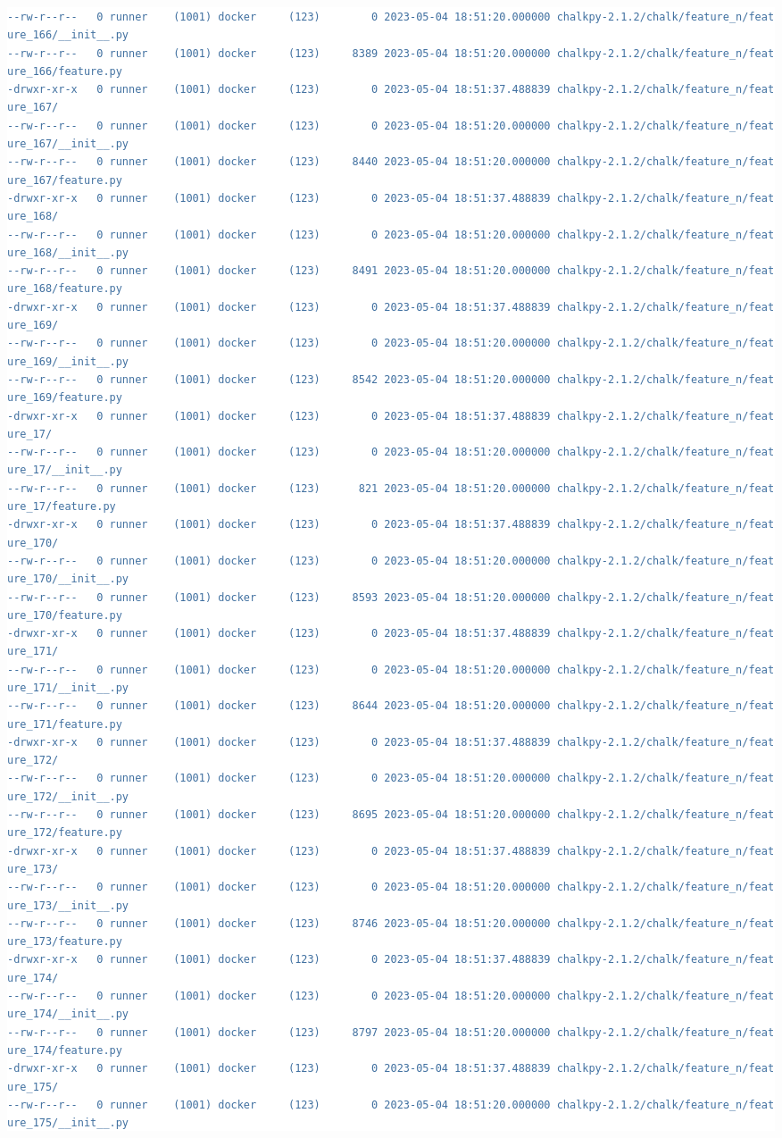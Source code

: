 ```diff
--rw-r--r--   0 runner    (1001) docker     (123)        0 2023-05-04 18:51:20.000000 chalkpy-2.1.2/chalk/feature_n/feature_166/__init__.py
--rw-r--r--   0 runner    (1001) docker     (123)     8389 2023-05-04 18:51:20.000000 chalkpy-2.1.2/chalk/feature_n/feature_166/feature.py
-drwxr-xr-x   0 runner    (1001) docker     (123)        0 2023-05-04 18:51:37.488839 chalkpy-2.1.2/chalk/feature_n/feature_167/
--rw-r--r--   0 runner    (1001) docker     (123)        0 2023-05-04 18:51:20.000000 chalkpy-2.1.2/chalk/feature_n/feature_167/__init__.py
--rw-r--r--   0 runner    (1001) docker     (123)     8440 2023-05-04 18:51:20.000000 chalkpy-2.1.2/chalk/feature_n/feature_167/feature.py
-drwxr-xr-x   0 runner    (1001) docker     (123)        0 2023-05-04 18:51:37.488839 chalkpy-2.1.2/chalk/feature_n/feature_168/
--rw-r--r--   0 runner    (1001) docker     (123)        0 2023-05-04 18:51:20.000000 chalkpy-2.1.2/chalk/feature_n/feature_168/__init__.py
--rw-r--r--   0 runner    (1001) docker     (123)     8491 2023-05-04 18:51:20.000000 chalkpy-2.1.2/chalk/feature_n/feature_168/feature.py
-drwxr-xr-x   0 runner    (1001) docker     (123)        0 2023-05-04 18:51:37.488839 chalkpy-2.1.2/chalk/feature_n/feature_169/
--rw-r--r--   0 runner    (1001) docker     (123)        0 2023-05-04 18:51:20.000000 chalkpy-2.1.2/chalk/feature_n/feature_169/__init__.py
--rw-r--r--   0 runner    (1001) docker     (123)     8542 2023-05-04 18:51:20.000000 chalkpy-2.1.2/chalk/feature_n/feature_169/feature.py
-drwxr-xr-x   0 runner    (1001) docker     (123)        0 2023-05-04 18:51:37.488839 chalkpy-2.1.2/chalk/feature_n/feature_17/
--rw-r--r--   0 runner    (1001) docker     (123)        0 2023-05-04 18:51:20.000000 chalkpy-2.1.2/chalk/feature_n/feature_17/__init__.py
--rw-r--r--   0 runner    (1001) docker     (123)      821 2023-05-04 18:51:20.000000 chalkpy-2.1.2/chalk/feature_n/feature_17/feature.py
-drwxr-xr-x   0 runner    (1001) docker     (123)        0 2023-05-04 18:51:37.488839 chalkpy-2.1.2/chalk/feature_n/feature_170/
--rw-r--r--   0 runner    (1001) docker     (123)        0 2023-05-04 18:51:20.000000 chalkpy-2.1.2/chalk/feature_n/feature_170/__init__.py
--rw-r--r--   0 runner    (1001) docker     (123)     8593 2023-05-04 18:51:20.000000 chalkpy-2.1.2/chalk/feature_n/feature_170/feature.py
-drwxr-xr-x   0 runner    (1001) docker     (123)        0 2023-05-04 18:51:37.488839 chalkpy-2.1.2/chalk/feature_n/feature_171/
--rw-r--r--   0 runner    (1001) docker     (123)        0 2023-05-04 18:51:20.000000 chalkpy-2.1.2/chalk/feature_n/feature_171/__init__.py
--rw-r--r--   0 runner    (1001) docker     (123)     8644 2023-05-04 18:51:20.000000 chalkpy-2.1.2/chalk/feature_n/feature_171/feature.py
-drwxr-xr-x   0 runner    (1001) docker     (123)        0 2023-05-04 18:51:37.488839 chalkpy-2.1.2/chalk/feature_n/feature_172/
--rw-r--r--   0 runner    (1001) docker     (123)        0 2023-05-04 18:51:20.000000 chalkpy-2.1.2/chalk/feature_n/feature_172/__init__.py
--rw-r--r--   0 runner    (1001) docker     (123)     8695 2023-05-04 18:51:20.000000 chalkpy-2.1.2/chalk/feature_n/feature_172/feature.py
-drwxr-xr-x   0 runner    (1001) docker     (123)        0 2023-05-04 18:51:37.488839 chalkpy-2.1.2/chalk/feature_n/feature_173/
--rw-r--r--   0 runner    (1001) docker     (123)        0 2023-05-04 18:51:20.000000 chalkpy-2.1.2/chalk/feature_n/feature_173/__init__.py
--rw-r--r--   0 runner    (1001) docker     (123)     8746 2023-05-04 18:51:20.000000 chalkpy-2.1.2/chalk/feature_n/feature_173/feature.py
-drwxr-xr-x   0 runner    (1001) docker     (123)        0 2023-05-04 18:51:37.488839 chalkpy-2.1.2/chalk/feature_n/feature_174/
--rw-r--r--   0 runner    (1001) docker     (123)        0 2023-05-04 18:51:20.000000 chalkpy-2.1.2/chalk/feature_n/feature_174/__init__.py
--rw-r--r--   0 runner    (1001) docker     (123)     8797 2023-05-04 18:51:20.000000 chalkpy-2.1.2/chalk/feature_n/feature_174/feature.py
-drwxr-xr-x   0 runner    (1001) docker     (123)        0 2023-05-04 18:51:37.488839 chalkpy-2.1.2/chalk/feature_n/feature_175/
--rw-r--r--   0 runner    (1001) docker     (123)        0 2023-05-04 18:51:20.000000 chalkpy-2.1.2/chalk/feature_n/feature_175/__init__.py
```